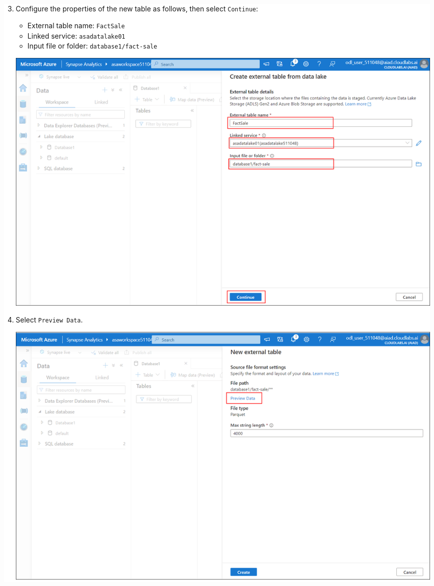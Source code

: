 3. Configure the properties of the new table as follows, then select `Continue`:

    - External table name: `FactSale`
    - Linked service: `asadatalake01`
    - Input file or folder: `database1/fact-sale`

   ![Configure table from data lake storage](./media/ex04-configure-table-from-data-lake.png)

3. Select `Preview Data`.

   ![Trigger data preview for table from data lake storage](./media/ex04-preview-table-from-data-lake-1.png)
